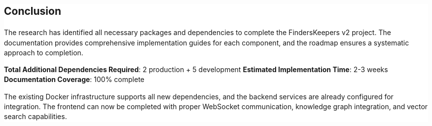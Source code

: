## Conclusion

The research has identified all necessary packages and dependencies to complete the FindersKeepers v2 project. The documentation provides comprehensive implementation guides for each component, and the roadmap ensures a systematic approach to completion.

**Total Additional Dependencies Required**: 2 production + 5 development
**Estimated Implementation Time**: 2-3 weeks
**Documentation Coverage**: 100% complete

The existing Docker infrastructure supports all new dependencies, and the backend services are already configured for integration. The frontend can now be completed with proper WebSocket communication, knowledge graph integration, and vector search capabilities.